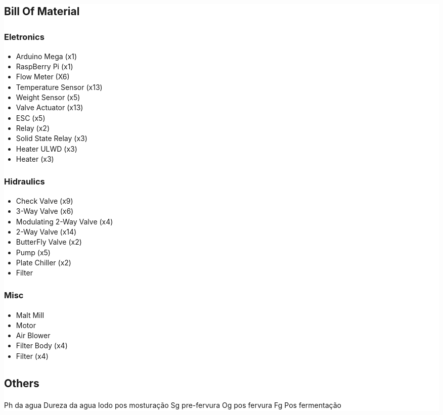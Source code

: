 ## Bill Of Material

### Eletronics

- Arduino Mega (x1)
- RaspBerry Pi (x1)
- Flow Meter (X6)
- Temperature Sensor (x13)
- Weight Sensor (x5)
- Valve Actuator (x13)
- ESC (x5)
- Relay (x2)
- Solid State Relay (x3)
- Heater ULWD (x3)
- Heater (x3)

### Hidraulics

- Check Valve (x9)
- 3-Way Valve (x6)
- Modulating 2-Way Valve (x4)
- 2-Way Valve (x14)
- ButterFly Valve (x2)
- Pump (x5)
- Plate Chiller (x2)
- Filter

### Misc

- Malt Mill
- Motor
- Air Blower
- Filter Body (x4)
- Filter (x4)
  
## Others

Ph da agua
Dureza da agua
Iodo pos mosturação
Sg pre-fervura
Og pos fervura
Fg Pos fermentação